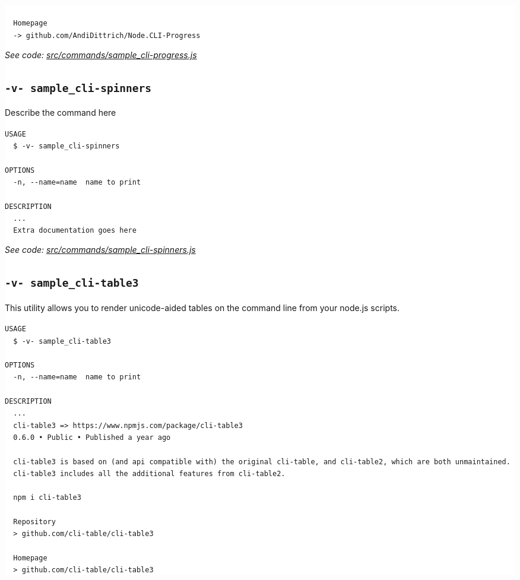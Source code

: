 ```

  Homepage
  -> github.com/AndiDittrich/Node.CLI-Progress
```

_See code: [src/commands/sample_cli-progress.js](https://github.com/MyUserNameIsMyUserName/-v-/blob/v1.2.7/src/commands/sample_cli-progress.js)_

## `-v- sample_cli-spinners`

Describe the command here

```
USAGE
  $ -v- sample_cli-spinners

OPTIONS
  -n, --name=name  name to print

DESCRIPTION
  ...
  Extra documentation goes here
```

_See code: [src/commands/sample_cli-spinners.js](https://github.com/MyUserNameIsMyUserName/-v-/blob/v1.2.7/src/commands/sample_cli-spinners.js)_

## `-v- sample_cli-table3`

This utility allows you to render unicode-aided tables on the command line from your node.js scripts.

```
USAGE
  $ -v- sample_cli-table3

OPTIONS
  -n, --name=name  name to print

DESCRIPTION
  ...
  cli-table3 => https://www.npmjs.com/package/cli-table3
  0.6.0 • Public • Published a year ago

  cli-table3 is based on (and api compatible with) the original cli-table, and cli-table2, which are both unmaintained. 
  cli-table3 includes all the additional features from cli-table2.

  npm i cli-table3

  Repository
  > github.com/cli-table/cli-table3

  Homepage
  > github.com/cli-table/cli-table3
```
